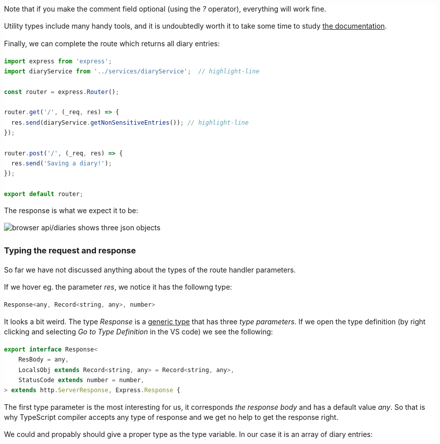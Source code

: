 Note that if you make the comment field optional (using the *?* operator), everything will work fine.

Utility types include many handy tools, and it is undoubtedly worth it to take some time to study [the documentation](https://www.typescriptlang.org/docs/handbook/utility-types.html).

Finally, we can complete the route which returns all diary entries:

```js
import express from 'express';
import diaryService from '../services/diaryService';  // highlight-line

const router = express.Router();

router.get('/', (_req, res) => {
  res.send(diaryService.getNonSensitiveEntries()); // highlight-line
});

router.post('/', (_req, res) => {
  res.send('Saving a diary!');
});

export default router;
```

The response is what we expect it to be:

![browser api/diaries shows three json objects](../../images/9/26.png)

### Typing the request and response

So far we have not discussed anything about the types of the route handler parameters. 

If we hover eg. the parameter _res_, we notice it has the followng type:

```js
Response<any, Record<string, any>, number>
```

It looks a bit weird. The type _Response_ is a [generic type](https://www.typescriptlang.org/docs/handbook/2/generics.html#generic-types) that has three <i>type parameters</i>. If we open the type definition (by right clicking and selecting <i>Go to Type Definition</i> in the VS code) we see the following:

```js
export interface Response<
    ResBody = any,
    LocalsObj extends Record<string, any> = Record<string, any>,
    StatusCode extends number = number,
> extends http.ServerResponse, Express.Response {
```

The first type parameter is the most interesting for us, it corresponds <i>the response body</i> and has a default value _any_. So that is why TypeScript compiler accepts any type of response and we get no help to get the response right.

We could and propably should give a proper type as the type variable. In our case it is an array of diary entries:
